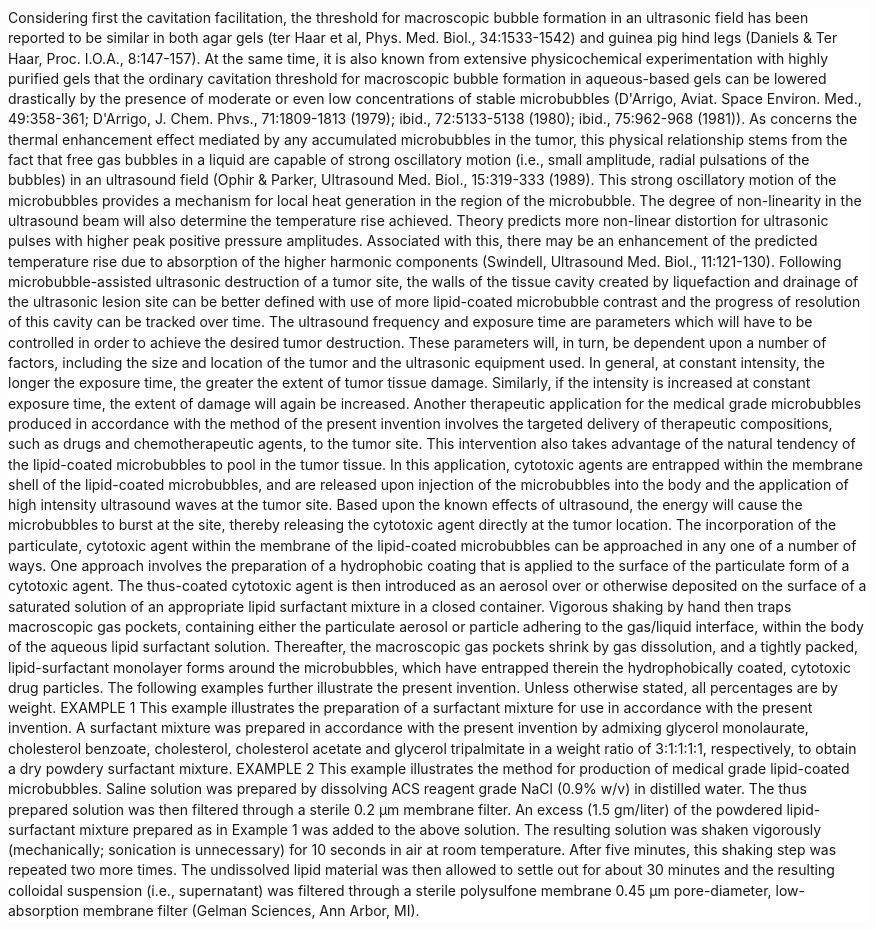 Considering first the cavitation facilitation, the threshold for macroscopic bubble formation in an ultrasonic field has been reported to be similar in both agar gels (ter Haar et al, Phys. Med. Biol., 34:1533-1542) and guinea pig hind legs (Daniels & Ter Haar, Proc. I.O.A., 8:147-157). At the same time, it is also known from extensive physicochemical experimentation with highly purified gels that the ordinary cavitation threshold for macroscopic bubble formation in aqueous-based gels can be lowered drastically by the presence of moderate or even low concentrations of stable microbubbles (D'Arrigo, Aviat. Space Environ. Med., 49:358-361; D'Arrigo, J. Chem. Phvs., 71:1809-1813 (1979); ibid., 72:5133-5138 (1980); ibid., 75:962-968 (1981)). As concerns the thermal enhancement effect mediated by any accumulated microbubbles in the tumor, this physical relationship stems from the fact that free gas bubbles in a liquid are capable of strong oscillatory motion (i.e., small amplitude, radial pulsations of the bubbles) in an ultrasound field (Ophir & Parker, Ultrasound Med. Biol., 15:319-333 (1989). This strong oscillatory motion of the microbubbles provides a mechanism for local heat generation in the region of the microbubble. The degree of non-linearity in the ultrasound beam will also determine the temperature rise achieved. Theory predicts more non-linear distortion for ultrasonic pulses with higher peak positive pressure amplitudes. Associated with this, there may be an enhancement of the predicted temperature rise due to absorption of the higher harmonic components (Swindell, Ultrasound Med. Biol., 11:121-130).
Following microbubble-assisted ultrasonic destruction of a tumor site, the walls of the tissue cavity created by liquefaction and drainage of the ultrasonic lesion site can be better defined with use of more lipid-coated microbubble contrast and the progress of resolution of this cavity can be tracked over time.
The ultrasound frequency and exposure time are parameters which will have to be controlled in order to achieve the desired tumor destruction. These parameters will, in turn, be dependent upon a number of factors, including the size and location of the tumor and the ultrasonic equipment used. In general, at constant intensity, the longer the exposure time, the greater the extent of tumor tissue damage. Similarly, if the intensity is increased at constant exposure time, the extent of damage will again be increased.
Another therapeutic application for the medical grade microbubbles produced in accordance with the method of the present invention involves the targeted delivery of therapeutic compositions, such as drugs and chemotherapeutic agents, to the tumor site. This intervention also takes advantage of the natural tendency of the lipid-coated microbubbles to pool in the tumor tissue. In this application, cytotoxic agents are entrapped within the membrane shell of the lipid-coated microbubbles, and are released upon injection of the microbubbles into the body and the application of high intensity ultrasound waves at the tumor site. Based upon the known effects of ultrasound, the energy will cause the microbubbles to burst at the site, thereby releasing the cytotoxic agent directly at the tumor location.
The incorporation of the particulate, cytotoxic agent within the membrane of the lipid-coated microbubbles can be approached in any one of a number of ways. One approach involves the preparation of a hydrophobic coating that is applied to the surface of the particulate form of a cytotoxic agent. The thus-coated cytotoxic agent is then introduced as an aerosol over or otherwise deposited on the surface of a saturated solution of an appropriate lipid surfactant mixture in a closed container. Vigorous shaking by hand then traps macroscopic gas pockets, containing either the particulate aerosol or particle adhering to the gas/liquid interface, within the body of the aqueous lipid surfactant solution. Thereafter, the macroscopic gas pockets shrink by gas dissolution, and a tightly packed, lipid-surfactant monolayer forms around the microbubbles, which have entrapped therein the hydrophobically coated, cytotoxic drug particles.
The following examples further illustrate the present invention. Unless otherwise stated, all percentages are by weight.
EXAMPLE 1
This example illustrates the preparation of a surfactant mixture for use in accordance with the present invention. A surfactant mixture was prepared in accordance with the present invention by admixing glycerol monolaurate, cholesterol benzoate, cholesterol, cholesterol acetate and glycerol tripalmitate in a weight ratio of 3:1:1:1:1, respectively, to obtain a dry powdery surfactant mixture.
EXAMPLE 2
This example illustrates the method for production of medical grade lipid-coated microbubbles. Saline solution was prepared by dissolving ACS reagent grade NaCl (0.9% w/v) in distilled water. The thus prepared solution was then filtered through a sterile 0.2 μm membrane filter.
An excess (1.5 gm/liter) of the powdered lipid-surfactant mixture prepared as in Example 1 was added to the above solution. The resulting solution was shaken vigorously (mechanically; sonication is unnecessary) for 10 seconds in air at room temperature. After five minutes, this shaking step was repeated two more times. The undissolved lipid material was then allowed to settle out for about 30 minutes and the resulting colloidal suspension (i.e., supernatant) was filtered through a sterile polysulfone membrane 0.45 μm pore-diameter, low-absorption membrane filter (Gelman Sciences, Ann Arbor, MI).